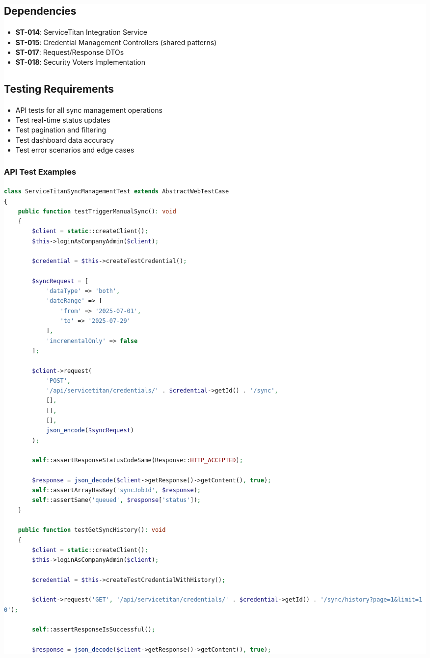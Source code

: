 ## Dependencies
- **ST-014**: ServiceTitan Integration Service
- **ST-015**: Credential Management Controllers (shared patterns)
- **ST-017**: Request/Response DTOs
- **ST-018**: Security Voters Implementation

## Testing Requirements
- API tests for all sync management operations
- Test real-time status updates
- Test pagination and filtering
- Test dashboard data accuracy
- Test error scenarios and edge cases

### API Test Examples
```php
class ServiceTitanSyncManagementTest extends AbstractWebTestCase
{
    public function testTriggerManualSync(): void
    {
        $client = static::createClient();
        $this->loginAsCompanyAdmin($client);
        
        $credential = $this->createTestCredential();
        
        $syncRequest = [
            'dataType' => 'both',
            'dateRange' => [
                'from' => '2025-07-01',
                'to' => '2025-07-29'
            ],
            'incrementalOnly' => false
        ];
        
        $client->request(
            'POST',
            '/api/servicetitan/credentials/' . $credential->getId() . '/sync',
            [],
            [],
            [],
            json_encode($syncRequest)
        );
        
        self::assertResponseStatusCodeSame(Response::HTTP_ACCEPTED);
        
        $response = json_decode($client->getResponse()->getContent(), true);
        self::assertArrayHasKey('syncJobId', $response);
        self::assertSame('queued', $response['status']);
    }
    
    public function testGetSyncHistory(): void
    {
        $client = static::createClient();
        $this->loginAsCompanyAdmin($client);
        
        $credential = $this->createTestCredentialWithHistory();
        
        $client->request('GET', '/api/servicetitan/credentials/' . $credential->getId() . '/sync/history?page=1&limit=10');
        
        self::assertResponseIsSuccessful();
        
        $response = json_decode($client->getResponse()->getContent(), true);
```
